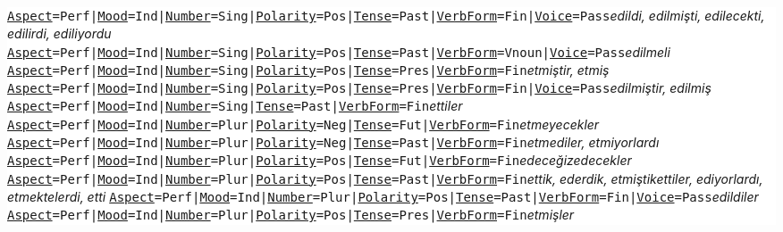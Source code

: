   <tr><td><tt><tt><a href="tr_penn-feat-Aspect.html">Aspect</a></tt><tt>=Perf</tt>|<tt><a href="tr_penn-feat-Mood.html">Mood</a></tt><tt>=Ind</tt>|<tt><a href="tr_penn-feat-Number.html">Number</a></tt><tt>=Sing</tt>|<tt><a href="tr_penn-feat-Polarity.html">Polarity</a></tt><tt>=Pos</tt>|<tt><a href="tr_penn-feat-Tense.html">Tense</a></tt><tt>=Past</tt>|<tt><a href="tr_penn-feat-VerbForm.html">VerbForm</a></tt><tt>=Fin</tt>|<tt><a href="tr_penn-feat-Voice.html">Voice</a></tt><tt>=Pass</tt></tt></td><td></td><td></td><td><em>edildi, edilmişti, edilecekti, edilirdi, ediliyordu</em></td></tr>
  <tr><td><tt><tt><a href="tr_penn-feat-Aspect.html">Aspect</a></tt><tt>=Perf</tt>|<tt><a href="tr_penn-feat-Mood.html">Mood</a></tt><tt>=Ind</tt>|<tt><a href="tr_penn-feat-Number.html">Number</a></tt><tt>=Sing</tt>|<tt><a href="tr_penn-feat-Polarity.html">Polarity</a></tt><tt>=Pos</tt>|<tt><a href="tr_penn-feat-Tense.html">Tense</a></tt><tt>=Past</tt>|<tt><a href="tr_penn-feat-VerbForm.html">VerbForm</a></tt><tt>=Vnoun</tt>|<tt><a href="tr_penn-feat-Voice.html">Voice</a></tt><tt>=Pass</tt></tt></td><td></td><td></td><td><em>edilmeli</em></td></tr>
  <tr><td><tt><tt><a href="tr_penn-feat-Aspect.html">Aspect</a></tt><tt>=Perf</tt>|<tt><a href="tr_penn-feat-Mood.html">Mood</a></tt><tt>=Ind</tt>|<tt><a href="tr_penn-feat-Number.html">Number</a></tt><tt>=Sing</tt>|<tt><a href="tr_penn-feat-Polarity.html">Polarity</a></tt><tt>=Pos</tt>|<tt><a href="tr_penn-feat-Tense.html">Tense</a></tt><tt>=Pres</tt>|<tt><a href="tr_penn-feat-VerbForm.html">VerbForm</a></tt><tt>=Fin</tt></tt></td><td></td><td></td><td><em>etmiştir, etmiş</em></td></tr>
  <tr><td><tt><tt><a href="tr_penn-feat-Aspect.html">Aspect</a></tt><tt>=Perf</tt>|<tt><a href="tr_penn-feat-Mood.html">Mood</a></tt><tt>=Ind</tt>|<tt><a href="tr_penn-feat-Number.html">Number</a></tt><tt>=Sing</tt>|<tt><a href="tr_penn-feat-Polarity.html">Polarity</a></tt><tt>=Pos</tt>|<tt><a href="tr_penn-feat-Tense.html">Tense</a></tt><tt>=Pres</tt>|<tt><a href="tr_penn-feat-VerbForm.html">VerbForm</a></tt><tt>=Fin</tt>|<tt><a href="tr_penn-feat-Voice.html">Voice</a></tt><tt>=Pass</tt></tt></td><td></td><td></td><td><em>edilmiştir, edilmiş</em></td></tr>
  <tr><td><tt><tt><a href="tr_penn-feat-Aspect.html">Aspect</a></tt><tt>=Perf</tt>|<tt><a href="tr_penn-feat-Mood.html">Mood</a></tt><tt>=Ind</tt>|<tt><a href="tr_penn-feat-Number.html">Number</a></tt><tt>=Sing</tt>|<tt><a href="tr_penn-feat-Tense.html">Tense</a></tt><tt>=Past</tt>|<tt><a href="tr_penn-feat-VerbForm.html">VerbForm</a></tt><tt>=Fin</tt></tt></td><td></td><td></td><td><em>ettiler</em></td></tr>
  <tr><td><tt><tt><a href="tr_penn-feat-Aspect.html">Aspect</a></tt><tt>=Perf</tt>|<tt><a href="tr_penn-feat-Mood.html">Mood</a></tt><tt>=Ind</tt>|<tt><a href="tr_penn-feat-Number.html">Number</a></tt><tt>=Plur</tt>|<tt><a href="tr_penn-feat-Polarity.html">Polarity</a></tt><tt>=Neg</tt>|<tt><a href="tr_penn-feat-Tense.html">Tense</a></tt><tt>=Fut</tt>|<tt><a href="tr_penn-feat-VerbForm.html">VerbForm</a></tt><tt>=Fin</tt></tt></td><td></td><td></td><td><em>etmeyecekler</em></td></tr>
  <tr><td><tt><tt><a href="tr_penn-feat-Aspect.html">Aspect</a></tt><tt>=Perf</tt>|<tt><a href="tr_penn-feat-Mood.html">Mood</a></tt><tt>=Ind</tt>|<tt><a href="tr_penn-feat-Number.html">Number</a></tt><tt>=Plur</tt>|<tt><a href="tr_penn-feat-Polarity.html">Polarity</a></tt><tt>=Neg</tt>|<tt><a href="tr_penn-feat-Tense.html">Tense</a></tt><tt>=Past</tt>|<tt><a href="tr_penn-feat-VerbForm.html">VerbForm</a></tt><tt>=Fin</tt></tt></td><td></td><td></td><td><em>etmediler, etmiyorlardı</em></td></tr>
  <tr><td><tt><tt><a href="tr_penn-feat-Aspect.html">Aspect</a></tt><tt>=Perf</tt>|<tt><a href="tr_penn-feat-Mood.html">Mood</a></tt><tt>=Ind</tt>|<tt><a href="tr_penn-feat-Number.html">Number</a></tt><tt>=Plur</tt>|<tt><a href="tr_penn-feat-Polarity.html">Polarity</a></tt><tt>=Pos</tt>|<tt><a href="tr_penn-feat-Tense.html">Tense</a></tt><tt>=Fut</tt>|<tt><a href="tr_penn-feat-VerbForm.html">VerbForm</a></tt><tt>=Fin</tt></tt></td><td><em>edeceğiz</em></td><td></td><td><em>edecekler</em></td></tr>
  <tr><td><tt><tt><a href="tr_penn-feat-Aspect.html">Aspect</a></tt><tt>=Perf</tt>|<tt><a href="tr_penn-feat-Mood.html">Mood</a></tt><tt>=Ind</tt>|<tt><a href="tr_penn-feat-Number.html">Number</a></tt><tt>=Plur</tt>|<tt><a href="tr_penn-feat-Polarity.html">Polarity</a></tt><tt>=Pos</tt>|<tt><a href="tr_penn-feat-Tense.html">Tense</a></tt><tt>=Past</tt>|<tt><a href="tr_penn-feat-VerbForm.html">VerbForm</a></tt><tt>=Fin</tt></tt></td><td><em>ettik, ederdik, etmiştik</em></td><td></td><td><em>ettiler, ediyorlardı, etmektelerdi, etti</em></td></tr>
  <tr><td><tt><tt><a href="tr_penn-feat-Aspect.html">Aspect</a></tt><tt>=Perf</tt>|<tt><a href="tr_penn-feat-Mood.html">Mood</a></tt><tt>=Ind</tt>|<tt><a href="tr_penn-feat-Number.html">Number</a></tt><tt>=Plur</tt>|<tt><a href="tr_penn-feat-Polarity.html">Polarity</a></tt><tt>=Pos</tt>|<tt><a href="tr_penn-feat-Tense.html">Tense</a></tt><tt>=Past</tt>|<tt><a href="tr_penn-feat-VerbForm.html">VerbForm</a></tt><tt>=Fin</tt>|<tt><a href="tr_penn-feat-Voice.html">Voice</a></tt><tt>=Pass</tt></tt></td><td></td><td></td><td><em>edildiler</em></td></tr>
  <tr><td><tt><tt><a href="tr_penn-feat-Aspect.html">Aspect</a></tt><tt>=Perf</tt>|<tt><a href="tr_penn-feat-Mood.html">Mood</a></tt><tt>=Ind</tt>|<tt><a href="tr_penn-feat-Number.html">Number</a></tt><tt>=Plur</tt>|<tt><a href="tr_penn-feat-Polarity.html">Polarity</a></tt><tt>=Pos</tt>|<tt><a href="tr_penn-feat-Tense.html">Tense</a></tt><tt>=Pres</tt>|<tt><a href="tr_penn-feat-VerbForm.html">VerbForm</a></tt><tt>=Fin</tt></tt></td><td></td><td></td><td><em>etmişler</em></td></tr>
